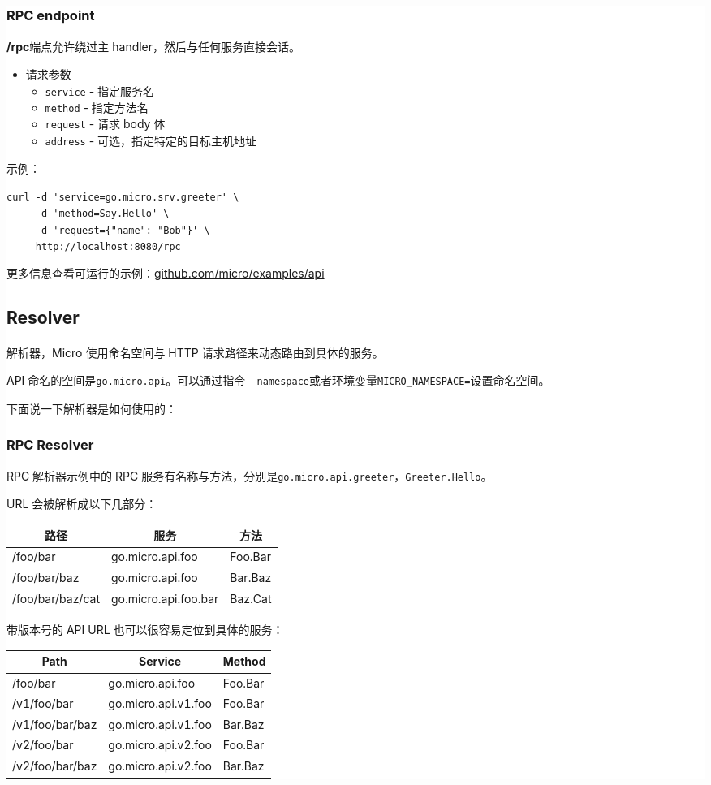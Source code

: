 ### RPC endpoint

**/rpc**端点允许绕过主 handler，然后与任何服务直接会话。

- 请求参数
  - `service` - 指定服务名
  - `method` - 指定方法名
  - `request` - 请求 body 体
  - `address` - 可选，指定特定的目标主机地址

示例：

```
curl -d 'service=go.micro.srv.greeter' \
     -d 'method=Say.Hello' \
     -d 'request={"name": "Bob"}' \
     http://localhost:8080/rpc
```

更多信息查看可运行的示例：[github.com/micro/examples/api](https://github.com/micro/examples/tree/master/api)

## Resolver

解析器，Micro 使用命名空间与 HTTP 请求路径来动态路由到具体的服务。

API 命名的空间是`go.micro.api`。可以通过指令`--namespace`或者环境变量`MICRO_NAMESPACE=`设置命名空间。

下面说一下解析器是如何使用的：

### RPC Resolver

RPC 解析器示例中的 RPC 服务有名称与方法，分别是`go.micro.api.greeter`，`Greeter.Hello`。

URL 会被解析成以下几部分：

| 路径             | 服务                 | 方法    |
| ---------------- | -------------------- | ------- |
| /foo/bar         | go.micro.api.foo     | Foo.Bar |
| /foo/bar/baz     | go.micro.api.foo     | Bar.Baz |
| /foo/bar/baz/cat | go.micro.api.foo.bar | Baz.Cat |

带版本号的 API URL 也可以很容易定位到具体的服务：

| Path            | Service             | Method  |
| --------------- | ------------------- | ------- |
| /foo/bar        | go.micro.api.foo    | Foo.Bar |
| /v1/foo/bar     | go.micro.api.v1.foo | Foo.Bar |
| /v1/foo/bar/baz | go.micro.api.v1.foo | Bar.Baz |
| /v2/foo/bar     | go.micro.api.v2.foo | Foo.Bar |
| /v2/foo/bar/baz | go.micro.api.v2.foo | Bar.Baz |
